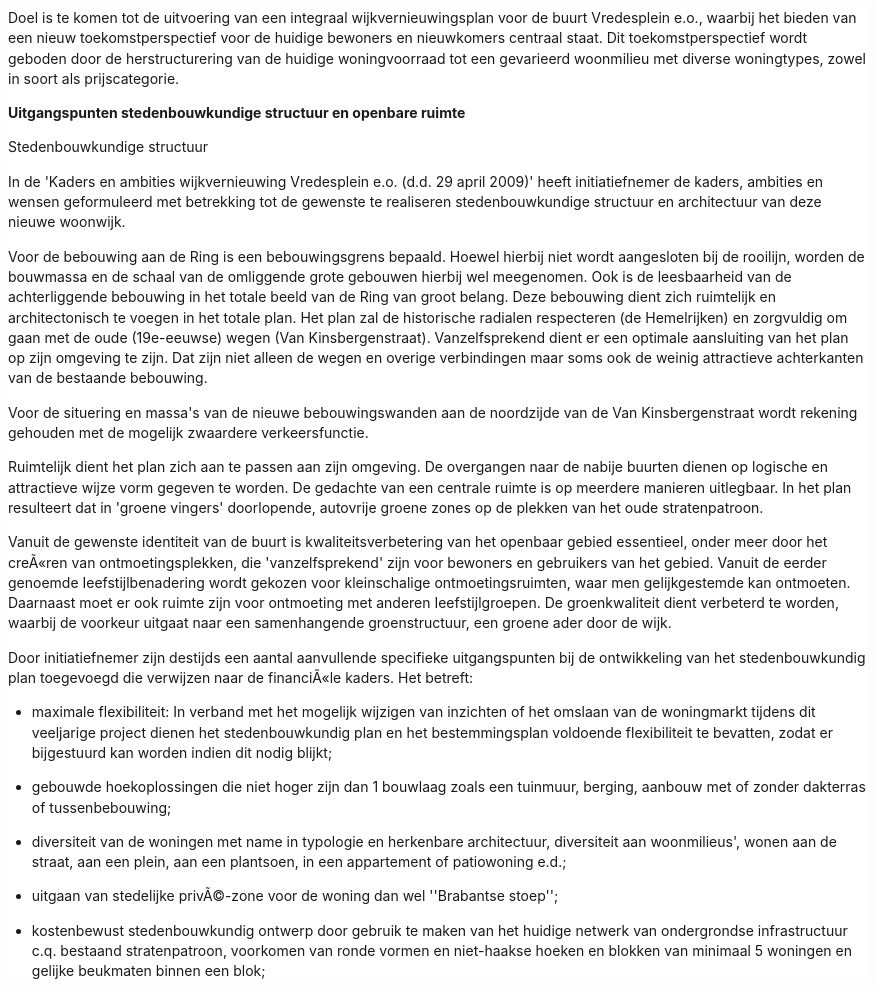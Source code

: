 Doel is te komen tot de uitvoering van een integraal wijkvernieuwingsplan voor de buurt Vredesplein e.o., waarbij het bieden van een nieuw toekomstperspectief voor de huidige bewoners en nieuwkomers centraal staat. Dit toekomstperspectief wordt geboden door de herstructurering van de huidige woningvoorraad tot een gevarieerd woonmilieu met diverse woningtypes, zowel in soort als prijscategorie.

**Uitgangspunten stedenbouwkundige structuur en openbare ruimte**

Stedenbouwkundige structuur

In de 'Kaders en ambities wijkvernieuwing Vredesplein e.o. (d.d. 29 april 2009\)' heeft initiatiefnemer de kaders, ambities en wensen geformuleerd met betrekking tot de gewenste te realiseren stedenbouwkundige structuur en architectuur van deze nieuwe woonwijk.

Voor de bebouwing aan de Ring is een bebouwingsgrens bepaald. Hoewel hierbij niet wordt aangesloten bij de rooilijn, worden de bouwmassa en de schaal van de omliggende grote gebouwen hierbij wel meegenomen. Ook is de leesbaarheid van de achterliggende bebouwing in het totale beeld van de Ring van groot belang. Deze bebouwing dient zich ruimtelijk en architectonisch te voegen in het totale plan. Het plan zal de historische radialen respecteren (de Hemelrijken) en zorgvuldig om gaan met de oude (19e\-eeuwse) wegen (Van Kinsbergenstraat). Vanzelfsprekend dient er een optimale aansluiting van het plan op zijn omgeving te zijn. Dat zijn niet alleen de wegen en overige verbindingen maar soms ook de weinig attractieve achterkanten van de bestaande bebouwing.

Voor de situering en massa's van de nieuwe bebouwingswanden aan de noordzijde van de Van Kinsbergenstraat wordt rekening gehouden met de mogelijk zwaardere verkeersfunctie.

Ruimtelijk dient het plan zich aan te passen aan zijn omgeving. De overgangen naar de nabije buurten dienen op logische en attractieve wijze vorm gegeven te worden. De gedachte van een centrale ruimte is op meerdere manieren uitlegbaar. In het plan resulteert dat in 'groene vingers' doorlopende, autovrije groene zones op de plekken van het oude stratenpatroon.

Vanuit de gewenste identiteit van de buurt is kwaliteitsverbetering van het openbaar gebied essentieel, onder meer door het creÃ«ren van ontmoetingsplekken, die 'vanzelfsprekend' zijn voor bewoners en gebruikers van het gebied. Vanuit de eerder genoemde Ieefstijlbenadering wordt gekozen voor kleinschalige ontmoetingsruimten, waar men gelijkgestemde kan ontmoeten. Daarnaast moet er ook ruimte zijn voor ontmoeting met anderen Ieefstijlgroepen. De groenkwaliteit dient verbeterd te worden, waarbij de voorkeur uitgaat naar een samenhangende groenstructuur, een groene ader door de wijk.

Door initiatiefnemer zijn destijds een aantal aanvullende specifieke uitgangspunten bij de ontwikkeling van het stedenbouwkundig plan toegevoegd die verwijzen naar de financiÃ«le kaders. Het betreft:

* maximale flexibiliteit: In verband met het mogelijk wijzigen van inzichten of het omslaan van de woningmarkt tijdens dit veeljarige project dienen het stedenbouwkundig plan en het bestemmingsplan voldoende flexibiliteit te bevatten, zodat er bijgestuurd kan worden indien dit nodig blijkt;

* gebouwde hoekoplossingen die niet hoger zijn dan 1 bouwlaag zoals een tuinmuur, berging, aanbouw met of zonder dakterras of tussenbebouwing;

* diversiteit van de woningen met name in typologie en herkenbare architectuur, diversiteit aan woonmilieus', wonen aan de straat, aan een plein, aan een plantsoen, in een appartement of patiowoning e.d.;

* uitgaan van stedelijke privÃ©\-zone voor de woning dan wel ''Brabantse stoep'';

* kostenbewust stedenbouwkundig ontwerp door gebruik te maken van het huidige netwerk van ondergrondse infrastructuur c.q. bestaand stratenpatroon, voorkomen van ronde vormen en niet\-haakse hoeken en blokken van minimaal 5 woningen en gelijke beukmaten binnen een blok;
